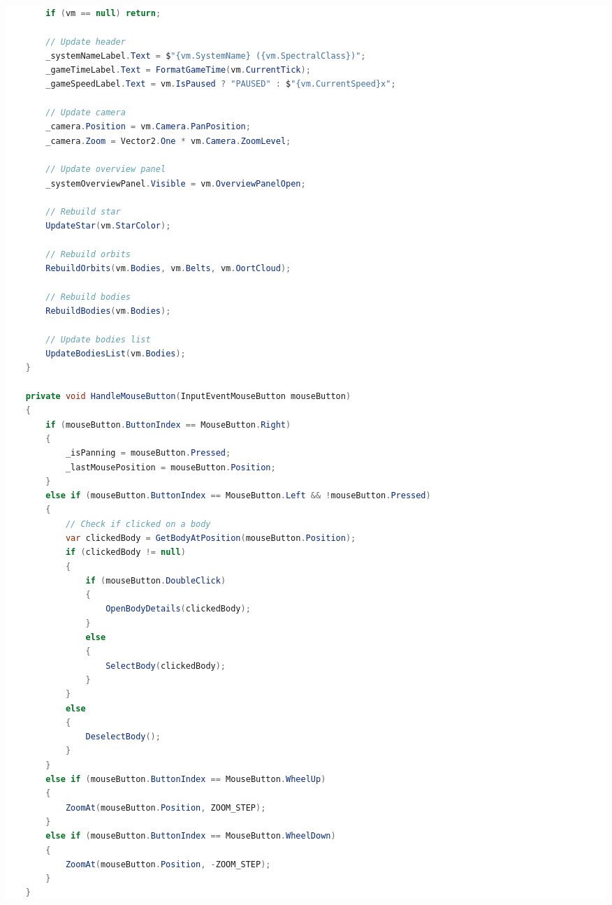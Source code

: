 ```csharp
        if (vm == null) return;
        
        // Update header
        _systemNameLabel.Text = $"{vm.SystemName} ({vm.SpectralClass})";
        _gameTimeLabel.Text = FormatGameTime(vm.CurrentTick);
        _gameSpeedLabel.Text = vm.IsPaused ? "PAUSED" : $"{vm.CurrentSpeed}x";
        
        // Update camera
        _camera.Position = vm.Camera.PanPosition;
        _camera.Zoom = Vector2.One * vm.Camera.ZoomLevel;
        
        // Update overview panel
        _systemOverviewPanel.Visible = vm.OverviewPanelOpen;
        
        // Rebuild star
        UpdateStar(vm.StarColor);
        
        // Rebuild orbits
        RebuildOrbits(vm.Bodies, vm.Belts, vm.OortCloud);
        
        // Rebuild bodies
        RebuildBodies(vm.Bodies);
        
        // Update bodies list
        UpdateBodiesList(vm.Bodies);
    }
    
    private void HandleMouseButton(InputEventMouseButton mouseButton)
    {
        if (mouseButton.ButtonIndex == MouseButton.Right)
        {
            _isPanning = mouseButton.Pressed;
            _lastMousePosition = mouseButton.Position;
        }
        else if (mouseButton.ButtonIndex == MouseButton.Left && !mouseButton.Pressed)
        {
            // Check if clicked on a body
            var clickedBody = GetBodyAtPosition(mouseButton.Position);
            if (clickedBody != null)
            {
                if (mouseButton.DoubleClick)
                {
                    OpenBodyDetails(clickedBody);
                }
                else
                {
                    SelectBody(clickedBody);
                }
            }
            else
            {
                DeselectBody();
            }
        }
        else if (mouseButton.ButtonIndex == MouseButton.WheelUp)
        {
            ZoomAt(mouseButton.Position, ZOOM_STEP);
        }
        else if (mouseButton.ButtonIndex == MouseButton.WheelDown)
        {
            ZoomAt(mouseButton.Position, -ZOOM_STEP);
        }
    }
```